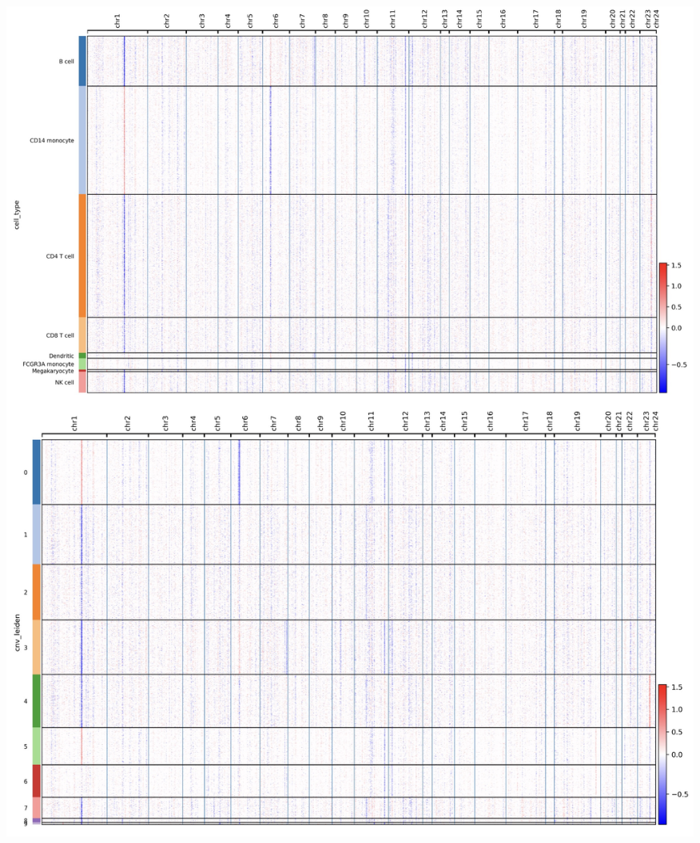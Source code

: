 ![low_2](figure%20for%20report/Task2B/inferCNV/low_2.jpg)

![low_3](figure%20for%20report/Task2B/inferCNV/low_3.jpg)
